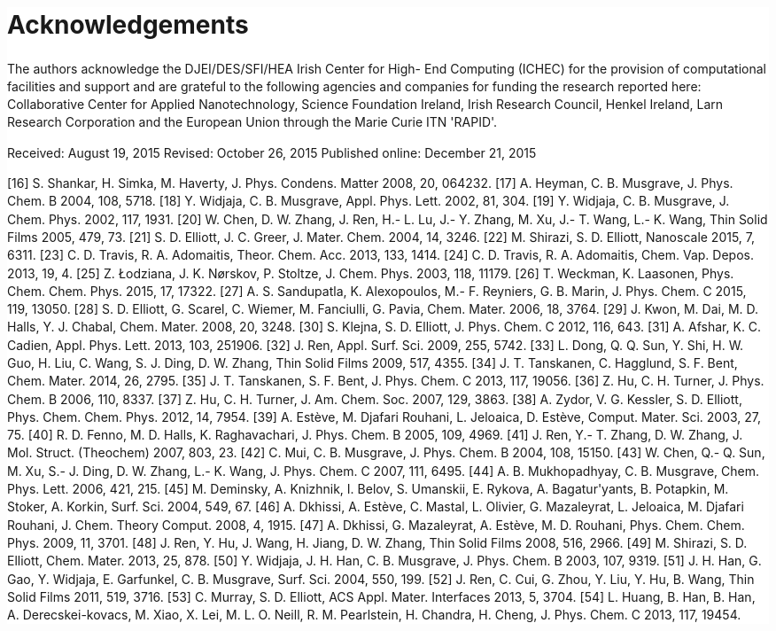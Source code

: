 # Acknowledgements

The authors acknowledge the DJEI/DES/SFI/HEA Irish Center for High- End Computing (ICHEC) for the provision of computational facilities and support and are grateful to the following agencies and companies for funding the research reported here: Collaborative Center for Applied Nanotechnology, Science Foundation Ireland, Irish Research Council, Henkel Ireland, Larn Research Corporation and the European Union through the Marie Curie ITN 'RAPID'.

Received: August 19, 2015  Revised: October 26, 2015  Published online: December 21, 2015

[16] S. Shankar, H. Simka, M. Haverty, J. Phys. Condens. Matter 2008, 20, 064232.  [17] A. Heyman, C. B. Musgrave, J. Phys. Chem. B 2004, 108, 5718.  [18] Y. Widjaja, C. B. Musgrave, Appl. Phys. Lett. 2002, 81, 304.  [19] Y. Widjaja, C. B. Musgrave, J. Chem. Phys. 2002, 117, 1931.  [20] W. Chen, D. W. Zhang, J. Ren, H.- L. Lu, J.- Y. Zhang, M. Xu, J.- T. Wang, L.- K. Wang, Thin Solid Films 2005, 479, 73.  [21] S. D. Elliott, J. C. Greer, J. Mater. Chem. 2004, 14, 3246.  [22] M. Shirazi, S. D. Elliott, Nanoscale 2015, 7, 6311.  [23] C. D. Travis, R. A. Adomaitis, Theor. Chem. Acc. 2013, 133, 1414.  [24] C. D. Travis, R. A. Adomaitis, Chem. Vap. Depos. 2013, 19, 4.  [25] Z. Łodziana, J. K. Nørskov, P. Stoltze, J. Chem. Phys. 2003, 118, 11179.  [26] T. Weckman, K. Laasonen, Phys. Chem. Chem. Phys. 2015, 17, 17322.  [27] A. S. Sandupatla, K. Alexopoulos, M.- F. Reyniers, G. B. Marin, J. Phys. Chem. C 2015, 119, 13050.  [28] S. D. Elliott, G. Scarel, C. Wiemer, M. Fanciulli, G. Pavia, Chem. Mater. 2006, 18, 3764.  [29] J. Kwon, M. Dai, M. D. Halls, Y. J. Chabal, Chem. Mater. 2008, 20, 3248.  [30] S. Klejna, S. D. Elliott, J. Phys. Chem. C 2012, 116, 643.  [31] A. Afshar, K. C. Cadien, Appl. Phys. Lett. 2013, 103, 251906.  [32] J. Ren, Appl. Surf. Sci. 2009, 255, 5742.  [33] L. Dong, Q. Q. Sun, Y. Shi, H. W. Guo, H. Liu, C. Wang, S. J. Ding, D. W. Zhang, Thin Solid Films 2009, 517, 4355.  [34] J. T. Tanskanen, C. Hagglund, S. F. Bent, Chem. Mater. 2014, 26, 2795.  [35] J. T. Tanskanen, S. F. Bent, J. Phys. Chem. C 2013, 117, 19056.  [36] Z. Hu, C. H. Turner, J. Phys. Chem. B 2006, 110, 8337.  [37] Z. Hu, C. H. Turner, J. Am. Chem. Soc. 2007, 129, 3863.  [38] A. Zydor, V. G. Kessler, S. D. Elliott, Phys. Chem. Chem. Phys. 2012, 14, 7954.  [39] A. Estève, M. Djafari Rouhani, L. Jeloaica, D. Estève, Comput. Mater. Sci. 2003, 27, 75.  [40] R. D. Fenno, M. D. Halls, K. Raghavachari, J. Phys. Chem. B 2005, 109, 4969.  [41] J. Ren, Y.- T. Zhang, D. W. Zhang, J. Mol. Struct. (Theochem) 2007, 803, 23.  [42] C. Mui, C. B. Musgrave, J. Phys. Chem. B 2004, 108, 15150.  [43] W. Chen, Q.- Q. Sun, M. Xu, S.- J. Ding, D. W. Zhang, L.- K. Wang, J. Phys. Chem. C 2007, 111, 6495.  [44] A. B. Mukhopadhyay, C. B. Musgrave, Chem. Phys. Lett. 2006, 421, 215.  [45] M. Deminsky, A. Knizhnik, I. Belov, S. Umanskii, E. Rykova, A. Bagatur'yants, B. Potapkin, M. Stoker, A. Korkin, Surf. Sci. 2004, 549, 67.  [46] A. Dkhissi, A. Estève, C. Mastal, L. Olivier, G. Mazaleyrat, L. Jeloaica, M. Djafari Rouhani, J. Chem. Theory Comput. 2008, 4, 1915.  [47] A. Dkhissi, G. Mazaleyrat, A. Estève, M. D. Rouhani, Phys. Chem. Chem. Phys. 2009, 11, 3701.  [48] J. Ren, Y. Hu, J. Wang, H. Jiang, D. W. Zhang, Thin Solid Films 2008, 516, 2966.  [49] M. Shirazi, S. D. Elliott, Chem. Mater. 2013, 25, 878.  [50] Y. Widjaja, J. H. Han, C. B. Musgrave, J. Phys. Chem. B 2003, 107, 9319.  [51] J. H. Han, G. Gao, Y. Widjaja, E. Garfunkel, C. B. Musgrave, Surf. Sci. 2004, 550, 199.  [52] J. Ren, C. Cui, G. Zhou, Y. Liu, Y. Hu, B. Wang, Thin Solid Films 2011, 519, 3716.  [53] C. Murray, S. D. Elliott, ACS Appl. Mater. Interfaces 2013, 5, 3704.  [54] L. Huang, B. Han, B. Han, A. Derecskei-kovacs, M. Xiao, X. Lei, M. L. O. Neill, R. M. Pearlstein, H. Chandra, H. Cheng, J. Phys. Chem. C 2013, 117, 19454.
